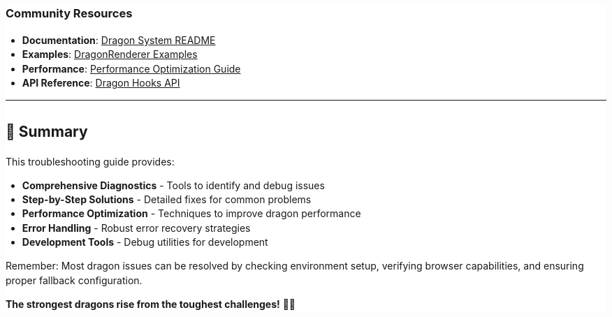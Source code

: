 ### Community Resources

- **Documentation**: [Dragon System README](./README.md)
- **Examples**: [DragonRenderer Examples](./DragonRenderer-Examples.md)
- **Performance**: [Performance Optimization Guide](./Performance-Optimization-Guide.md)
- **API Reference**: [Dragon Hooks API](../../hooks/voice/Dragon-Hooks-API.md)

---

## 🎯 Summary

This troubleshooting guide provides:

- **Comprehensive Diagnostics** - Tools to identify and debug issues
- **Step-by-Step Solutions** - Detailed fixes for common problems
- **Performance Optimization** - Techniques to improve dragon performance
- **Error Handling** - Robust error recovery strategies
- **Development Tools** - Debug utilities for development

Remember: Most dragon issues can be resolved by checking environment setup, verifying browser capabilities, and ensuring proper fallback configuration.

**The strongest dragons rise from the toughest challenges!** 🐉🔥